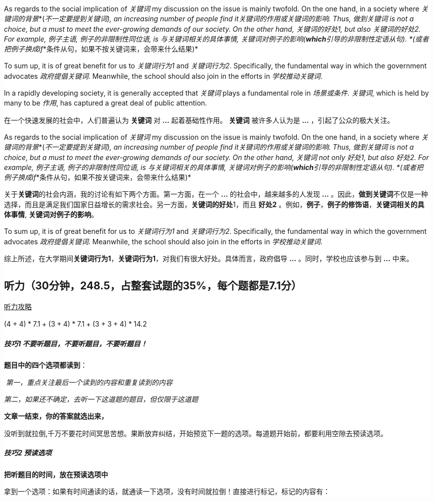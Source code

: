 As regards to the social implication of *关键词* my discussion on the issue is mainly twofold. On the one hand, in a society where *关键词的背景**(**不一定要提到关键词*), an increasing number of people find it*关键词的作用或关键词的影响*. Thus, *做到关键词* is not a choice, but a must to meet the ever-growing demands of our society. On the other hand, *关键词的好处1*, but also *关键词的好处2*. For example, *例子主语*, *例子的非限制性同位语*, is *与关键词相关的具体事情*, *关键词对例子的影响(**which**引导的非限制性定语从句)*. *(或者把例子换成**if**条件从句，如果不按关键词来，会带来什么结果)*

 

To sum up, it is of great benefit for us to *关键词行为1* and *关键词行为2*. Specifically, the fundamental way in which the government advocates *政府提倡关键词*. Meanwhile, the school should also join in the efforts in *学校推动关键词*.



In a rapidly developing society, it is generally accepted that *关键词* plays a fundamental role in *场景或条件*. *关键词*, which is held by many to be *作用*, has captured a great deal of public attention.

在一个快速发展的社会中，人们普遍认为 **关键词** 对 **…** 起着基础性作用。 **关键词** 被许多人认为是 **…** ，引起了公众的极大关注。

 

As regards to the social implication of *关键词* my discussion on the issue is mainly twofold. On the one hand, in a society where *关键词的背景**(**不一定要提到关键词*), an increasing number of people find it*关键词的作用或关键词的影响*. Thus, *做到关键词* is not a choice, but a must to meet the ever-growing demands of our society. On the other hand, *关键词* not only *好处1*, but also *好处2*. For example, *例子主语*, *例子的非限制性同位语*, is *与关键词相关的具体事情*, *关键词对例子的影响(**which**引导的非限制性定语从句)*. *(或者把例子换成**if**条件从句，如果不按关键词来，会带来什么结果)*

关于**关键词**的社会内涵，我的讨论有如下两个方面。第一方面，在一个 **…** 的社会中，越来越多的人发现 **…** 。因此，**做到关键词**不仅是一种选择，而且是满足我们国家日益增长的需求社会。另一方面，**关键词的好处**1，而且 **好处2** 。例如，**例子**，**例子的修饰语**，**关键词相关的具体事情**, **关键词对例子的影响**。

 

To sum up, it is of great benefit for us to *关键词行为1* and *关键词行为2*. Specifically, the fundamental way in which the government advocates *政府提倡关键词*. Meanwhile, the school should also join in the efforts in *学校推动关键词*.

综上所述，在大学期间**关键词行为1**，**关键词行为1**，对我们有很大好处。具体而言，政府倡导 **…** 。同时，学校也应该参与到 **…** 中来。

## 听力（30分钟，248.5，占整套试题的35%，每个题都是7.1分）

[听力攻略](https://zhuanlan.zhihu.com/p/380675880)

$(4+4)*7.1+(3+4)*7.1+(3+3+4)*14.2$

##### 技巧1 不要听题目，不要听题目，不要听题目！

**题目中的四个选项都读到**：

​	*第一，重点关注最后一个读到的内容和重复读到的内容*

​	*第二，如果还不确定，去听一下这道题的题目，但仅限于这道题*

**文章一结束，你的答案就选出来，**

没听到就拉倒,千万不要花时间冥思苦想。果断放弃纠结，开始预览下一题的选项。每道题开始前，都要利用空隙去预读选项。

##### 技巧2 预读选项

**把听题目的时间，放在预读选项中**

拿到一个选项：如果有时间通读的话，就通读一下选项，没有时间就拉倒！直接进行标记，标记的内容有：
